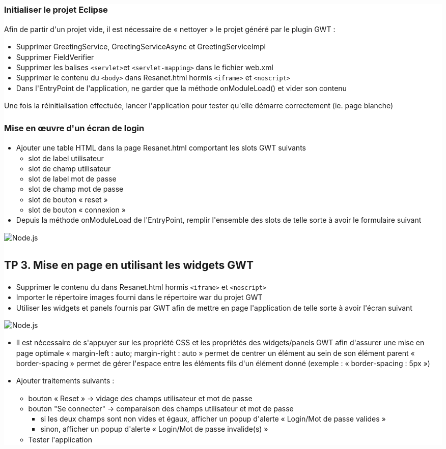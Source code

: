 ### Initialiser le projet Eclipse

Afin de partir d'un projet vide, il est nécessaire de « nettoyer » le projet généré par le plugin GWT :
- Supprimer GreetingService, GreetingServiceAsync et GreetingServiceImpl
- Supprimer FieldVerifier
- Supprimer les balises ```<servlet>```et ```<servlet-mapping>``` dans le fichier web.xml
- Supprimer le contenu du ```<body>``` dans Resanet.html hormis ```<iframe>``` et ```<noscript>```
- Dans l'EntryPoint de l'application, ne garder que la méthode onModuleLoad() et vider son contenu

Une fois la réinitialisation effectuée, lancer l'application pour tester qu'elle démarre correctement (ie. page blanche)

### Mise en œuvre d'un écran de login

- Ajouter une table HTML dans la page Resanet.html comportant les slots GWT suivants 
	- slot de label utilisateur
	- slot de champ utilisateur
	- slot de label mot de passe
	- slot de champ mot de passe
	- slot de bouton « reset »
	- slot de bouton « connexion »
- Depuis la méthode onModuleLoad de l'EntryPoint, remplir l'ensemble des slots de telle sorte à avoir le formulaire suivant

![Node.js](../../../../../CahierExercices/ressources/TP2.png)


## TP 3. Mise en page en utilisant les widgets GWT

- Supprimer le contenu du <body> dans Resanet.html hormis ```<iframe>``` et ```<noscript>```
- Importer le répertoire images fourni dans le répertoire war du projet GWT
- Utiliser les widgets et panels fournis par GWT afin de mettre en page l'application de telle sorte à avoir l'écran suivant

![Node.js](../../../../../CahierExercices/ressources/TP3.png)

- Il est nécessaire de s'appuyer sur les propriété CSS et les propriétés des widgets/panels GWT afin d'assurer une mise en page optimale
« margin-left : auto; margin-right : auto » permet de centrer un élément au sein de son élément parent
« border-spacing » permet de gérer l'espace entre les éléments fils d'un élément donné (exemple : « border-spacing : 5px »)

- Ajouter traitements suivants :
	- bouton « Reset » → vidage des champs utilisateur et mot de passe
	- bouton "Se connecter" → comparaison des champs utilisateur et mot de passe
		- si les deux champs sont non vides et égaux, afficher un popup d'alerte « Login/Mot de passe valides »
		- sinon, afficher un popup d'alerte « Login/Mot de passe invalide(s) »
	- Tester l'application

